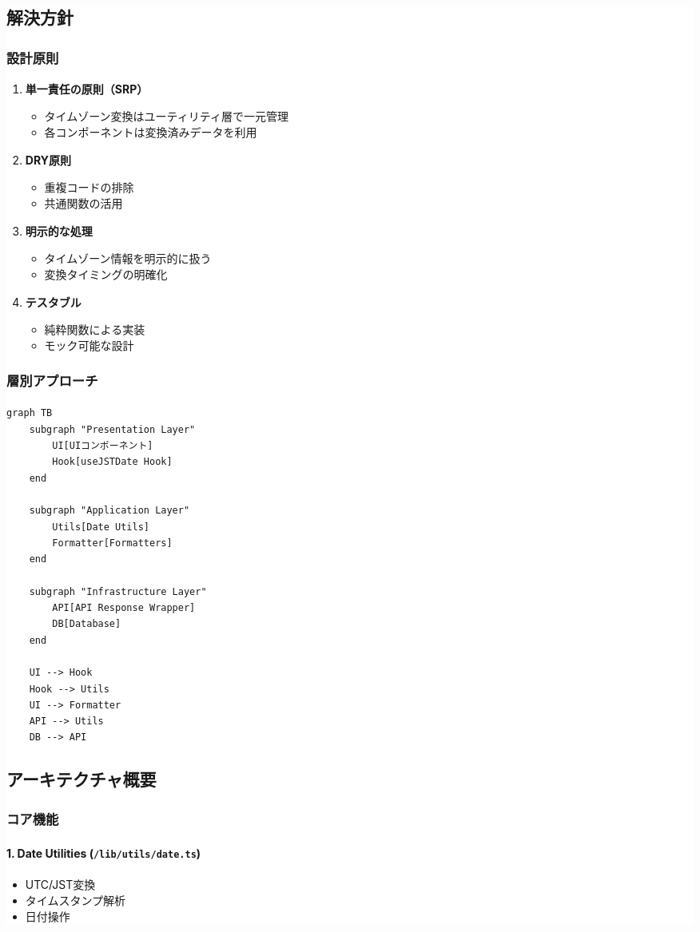 ## 解決方針

### 設計原則

1. **単一責任の原則（SRP）**
   - タイムゾーン変換はユーティリティ層で一元管理
   - 各コンポーネントは変換済みデータを利用

2. **DRY原則**
   - 重複コードの排除
   - 共通関数の活用

3. **明示的な処理**
   - タイムゾーン情報を明示的に扱う
   - 変換タイミングの明確化

4. **テスタブル**
   - 純粋関数による実装
   - モック可能な設計

### 層別アプローチ

```mermaid
graph TB
    subgraph "Presentation Layer"
        UI[UIコンポーネント]
        Hook[useJSTDate Hook]
    end

    subgraph "Application Layer"
        Utils[Date Utils]
        Formatter[Formatters]
    end

    subgraph "Infrastructure Layer"
        API[API Response Wrapper]
        DB[Database]
    end

    UI --> Hook
    Hook --> Utils
    UI --> Formatter
    API --> Utils
    DB --> API
```

## アーキテクチャ概要

### コア機能

#### 1. Date Utilities (`/lib/utils/date.ts`)
- UTC/JST変換
- タイムスタンプ解析
- 日付操作
